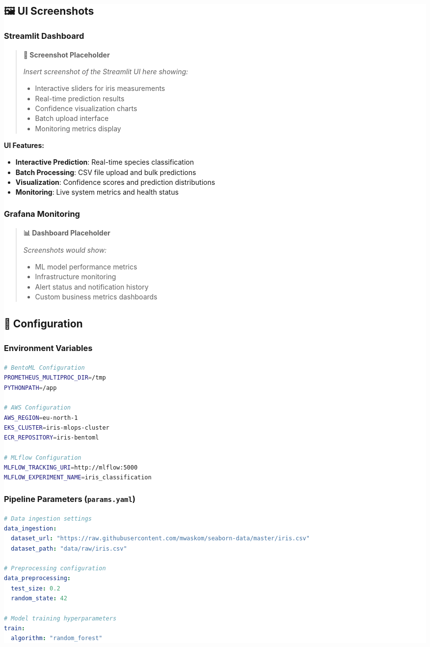 ## 🖼️ UI Screenshots

### Streamlit Dashboard

> **📸 Screenshot Placeholder**
> 
> *Insert screenshot of the Streamlit UI here showing:*
> - Interactive sliders for iris measurements
> - Real-time prediction results
> - Confidence visualization charts
> - Batch upload interface
> - Monitoring metrics display

**UI Features:**
- **Interactive Prediction**: Real-time species classification
- **Batch Processing**: CSV file upload and bulk predictions
- **Visualization**: Confidence scores and prediction distributions
- **Monitoring**: Live system metrics and health status

### Grafana Monitoring

> **📊 Dashboard Placeholder**
> 
> *Screenshots would show:*
> - ML model performance metrics
> - Infrastructure monitoring
> - Alert status and notification history
> - Custom business metrics dashboards

## 🔧 Configuration

### Environment Variables

```bash
# BentoML Configuration
PROMETHEUS_MULTIPROC_DIR=/tmp
PYTHONPATH=/app

# AWS Configuration
AWS_REGION=eu-north-1
EKS_CLUSTER=iris-mlops-cluster
ECR_REPOSITORY=iris-bentoml

# MLflow Configuration
MLFLOW_TRACKING_URI=http://mlflow:5000
MLFLOW_EXPERIMENT_NAME=iris_classification
```

### Pipeline Parameters (`params.yaml`)

```yaml
# Data ingestion settings
data_ingestion:
  dataset_url: "https://raw.githubusercontent.com/mwaskom/seaborn-data/master/iris.csv"
  dataset_path: "data/raw/iris.csv"

# Preprocessing configuration
data_preprocessing: 
  test_size: 0.2
  random_state: 42

# Model training hyperparameters
train:
  algorithm: "random_forest"
```